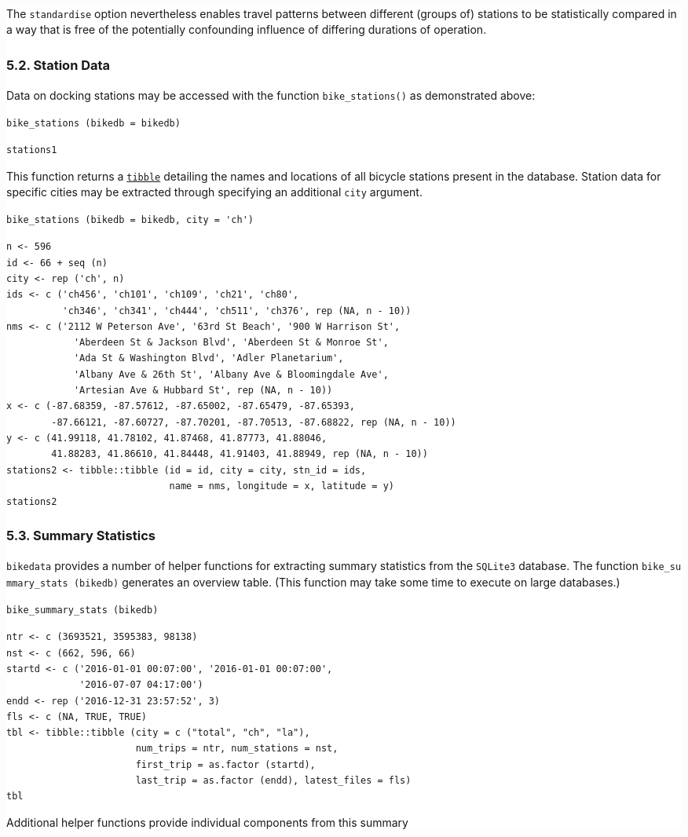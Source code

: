The `standardise` option nevertheless enables travel patterns between different
(groups of) stations to be statistically compared in a way that is free of the
potentially confounding influence of differing durations of operation.



### 5.2. Station Data

Data on docking stations may be accessed with the function `bike_stations()`
as demonstrated above:
```{r, eval = FALSE}
bike_stations (bikedb = bikedb)
```
```{r, echo = FALSE}
stations1
```
This function returns a [`tibble`](https://cran.r-project.org/package=tibble)
detailing the names and locations of all bicycle stations present in the
database. Station data for specific cities may be extracted through specifying
an additional `city` argument.
```{r, eval = FALSE}
bike_stations (bikedb = bikedb, city = 'ch')
```
```{r, echo = FALSE}
n <- 596
id <- 66 + seq (n)
city <- rep ('ch', n)
ids <- c ('ch456', 'ch101', 'ch109', 'ch21', 'ch80',
          'ch346', 'ch341', 'ch444', 'ch511', 'ch376', rep (NA, n - 10))
nms <- c ('2112 W Peterson Ave', '63rd St Beach', '900 W Harrison St',
            'Aberdeen St & Jackson Blvd', 'Aberdeen St & Monroe St', 
            'Ada St & Washington Blvd', 'Adler Planetarium', 
            'Albany Ave & 26th St', 'Albany Ave & Bloomingdale Ave', 
            'Artesian Ave & Hubbard St', rep (NA, n - 10))
x <- c (-87.68359, -87.57612, -87.65002, -87.65479, -87.65393,
        -87.66121, -87.60727, -87.70201, -87.70513, -87.68822, rep (NA, n - 10))
y <- c (41.99118, 41.78102, 41.87468, 41.87773, 41.88046,
        41.88283, 41.86610, 41.84448, 41.91403, 41.88949, rep (NA, n - 10))
stations2 <- tibble::tibble (id = id, city = city, stn_id = ids,
                             name = nms, longitude = x, latitude = y)
stations2
```



### 5.3. Summary Statistics

`bikedata` provides a number of helper functions for extracting summary
statistics from the `SQLite3` database. The function `bike_summary_stats
(bikedb)` generates an overview table. (This function may take some time to
execute on large databases.)

```{r, eval = FALSE}
bike_summary_stats (bikedb)
```
```{r, echo = FALSE}
ntr <- c (3693521, 3595383, 98138)
nst <- c (662, 596, 66)
startd <- c ('2016-01-01 00:07:00', '2016-01-01 00:07:00', 
             '2016-07-07 04:17:00')
endd <- rep ('2016-12-31 23:57:52', 3)
fls <- c (NA, TRUE, TRUE)
tbl <- tibble::tibble (city = c ("total", "ch", "la"),
                       num_trips = ntr, num_stations = nst,
                       first_trip = as.factor (startd), 
                       last_trip = as.factor (endd), latest_files = fls)
tbl
```
Additional helper functions provide individual components from this summary